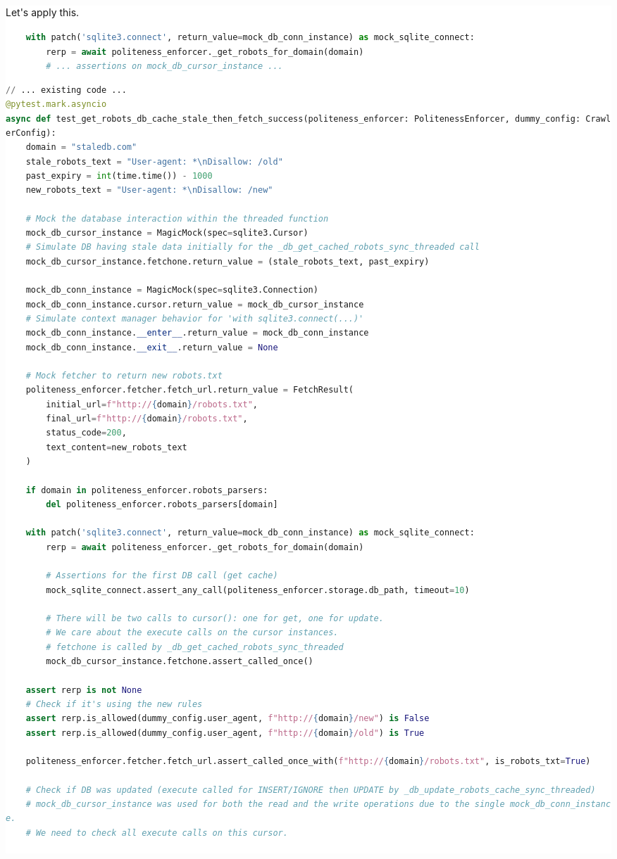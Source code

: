 Let's apply this.

```python
    with patch('sqlite3.connect', return_value=mock_db_conn_instance) as mock_sqlite_connect:
        rerp = await politeness_enforcer._get_robots_for_domain(domain)
        # ... assertions on mock_db_cursor_instance ...
```

```python
// ... existing code ...
@pytest.mark.asyncio
async def test_get_robots_db_cache_stale_then_fetch_success(politeness_enforcer: PolitenessEnforcer, dummy_config: CrawlerConfig):
    domain = "staledb.com"
    stale_robots_text = "User-agent: *\nDisallow: /old"
    past_expiry = int(time.time()) - 1000
    new_robots_text = "User-agent: *\nDisallow: /new"

    # Mock the database interaction within the threaded function
    mock_db_cursor_instance = MagicMock(spec=sqlite3.Cursor)
    # Simulate DB having stale data initially for the _db_get_cached_robots_sync_threaded call
    mock_db_cursor_instance.fetchone.return_value = (stale_robots_text, past_expiry)
    
    mock_db_conn_instance = MagicMock(spec=sqlite3.Connection)
    mock_db_conn_instance.cursor.return_value = mock_db_cursor_instance
    # Simulate context manager behavior for 'with sqlite3.connect(...)'
    mock_db_conn_instance.__enter__.return_value = mock_db_conn_instance
    mock_db_conn_instance.__exit__.return_value = None

    # Mock fetcher to return new robots.txt
    politeness_enforcer.fetcher.fetch_url.return_value = FetchResult(
        initial_url=f"http://{domain}/robots.txt",
        final_url=f"http://{domain}/robots.txt",
        status_code=200,
        text_content=new_robots_text
    )
    
    if domain in politeness_enforcer.robots_parsers:
        del politeness_enforcer.robots_parsers[domain]

    with patch('sqlite3.connect', return_value=mock_db_conn_instance) as mock_sqlite_connect:
        rerp = await politeness_enforcer._get_robots_for_domain(domain)

        # Assertions for the first DB call (get cache)
        mock_sqlite_connect.assert_any_call(politeness_enforcer.storage.db_path, timeout=10)
        
        # There will be two calls to cursor(): one for get, one for update.
        # We care about the execute calls on the cursor instances.
        # fetchone is called by _db_get_cached_robots_sync_threaded
        mock_db_cursor_instance.fetchone.assert_called_once()

    assert rerp is not None
    # Check if it's using the new rules
    assert rerp.is_allowed(dummy_config.user_agent, f"http://{domain}/new") is False
    assert rerp.is_allowed(dummy_config.user_agent, f"http://{domain}/old") is True 
    
    politeness_enforcer.fetcher.fetch_url.assert_called_once_with(f"http://{domain}/robots.txt", is_robots_txt=True)
    
    # Check if DB was updated (execute called for INSERT/IGNORE then UPDATE by _db_update_robots_cache_sync_threaded)
    # mock_db_cursor_instance was used for both the read and the write operations due to the single mock_db_conn_instance.
    # We need to check all execute calls on this cursor.
    
```